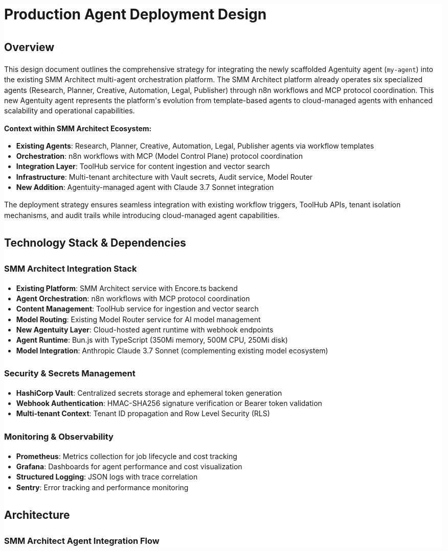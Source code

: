 # Production Agent Deployment Design

## Overview

This design document outlines the comprehensive strategy for integrating the newly scaffolded Agentuity agent (`my-agent`) into the existing SMM Architect multi-agent orchestration platform. The SMM Architect platform already operates six specialized agents (Research, Planner, Creative, Automation, Legal, Publisher) through n8n workflows and MCP protocol coordination. This new Agentuity agent represents the platform's evolution from template-based agents to cloud-managed agents with enhanced scalability and operational capabilities.

**Context within SMM Architect Ecosystem:**
- **Existing Agents**: Research, Planner, Creative, Automation, Legal, Publisher agents via workflow templates
- **Orchestration**: n8n workflows with MCP (Model Control Plane) protocol coordination
- **Integration Layer**: ToolHub service for content ingestion and vector search
- **Infrastructure**: Multi-tenant architecture with Vault secrets, Audit service, Model Router
- **New Addition**: Agentuity-managed agent with Claude 3.7 Sonnet integration

The deployment strategy ensures seamless integration with existing workflow triggers, ToolHub APIs, tenant isolation mechanisms, and audit trails while introducing cloud-managed agent capabilities.

## Technology Stack & Dependencies

### SMM Architect Integration Stack
- **Existing Platform**: SMM Architect service with Encore.ts backend
- **Agent Orchestration**: n8n workflows with MCP protocol coordination  
- **Content Management**: ToolHub service for ingestion and vector search
- **Model Routing**: Existing Model Router service for AI model management
- **New Agentuity Layer**: Cloud-hosted agent runtime with webhook endpoints
- **Agent Runtime**: Bun.js with TypeScript (350Mi memory, 500M CPU, 250Mi disk)
- **Model Integration**: Anthropic Claude 3.7 Sonnet (complementing existing model ecosystem)

### Security & Secrets Management
- **HashiCorp Vault**: Centralized secrets storage and ephemeral token generation
- **Webhook Authentication**: HMAC-SHA256 signature verification or Bearer token validation
- **Multi-tenant Context**: Tenant ID propagation and Row Level Security (RLS)

### Monitoring & Observability
- **Prometheus**: Metrics collection for job lifecycle and cost tracking
- **Grafana**: Dashboards for agent performance and cost visualization
- **Structured Logging**: JSON logs with trace correlation
- **Sentry**: Error tracking and performance monitoring

## Architecture

### SMM Architect Agent Integration Flow
